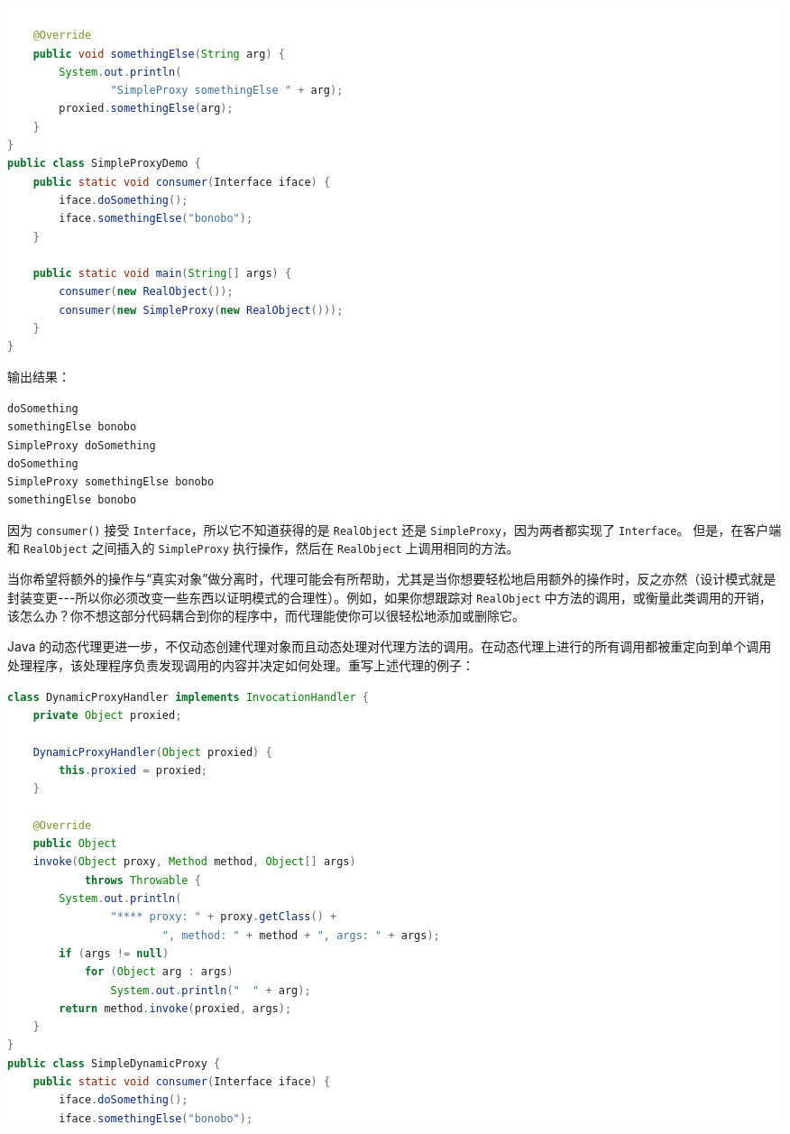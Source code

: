 ```java

    @Override
    public void somethingElse(String arg) {
        System.out.println(
                "SimpleProxy somethingElse " + arg);
        proxied.somethingElse(arg);
    }
}
public class SimpleProxyDemo {
    public static void consumer(Interface iface) {
        iface.doSomething();
        iface.somethingElse("bonobo");
    }

    public static void main(String[] args) {
        consumer(new RealObject());
        consumer(new SimpleProxy(new RealObject()));
    }
}
```

输出结果：

```shell
doSomething
somethingElse bonobo
SimpleProxy doSomething
doSomething
SimpleProxy somethingElse bonobo
somethingElse bonobo
```

因为 `consumer()` 接受 `Interface`，所以它不知道获得的是 `RealObject` 还是 `SimpleProxy`，因为两者都实现了 `Interface`。 但是，在客户端和 `RealObject` 之间插入的 `SimpleProxy` 执行操作，然后在 `RealObject` 上调用相同的方法。

当你希望将额外的操作与“真实对象”做分离时，代理可能会有所帮助，尤其是当你想要轻松地启用额外的操作时，反之亦然（设计模式就是封装变更---所以你必须改变一些东西以证明模式的合理性）。例如，如果你想跟踪对 `RealObject` 中方法的调用，或衡量此类调用的开销，该怎么办？你不想这部分代码耦合到你的程序中，而代理能使你可以很轻松地添加或删除它。

Java 的动态代理更进一步，不仅动态创建代理对象而且动态处理对代理方法的调用。在动态代理上进行的所有调用都被重定向到单个调用处理程序，该处理程序负责发现调用的内容并决定如何处理。重写上述代理的例子：

```java
class DynamicProxyHandler implements InvocationHandler {
    private Object proxied;

    DynamicProxyHandler(Object proxied) {
        this.proxied = proxied;
    }

    @Override
    public Object
    invoke(Object proxy, Method method, Object[] args)
            throws Throwable {
        System.out.println(
                "**** proxy: " + proxy.getClass() +
                        ", method: " + method + ", args: " + args);
        if (args != null)
            for (Object arg : args)
                System.out.println("  " + arg);
        return method.invoke(proxied, args);
    }
}
public class SimpleDynamicProxy {
    public static void consumer(Interface iface) {
        iface.doSomething();
        iface.somethingElse("bonobo");
```
